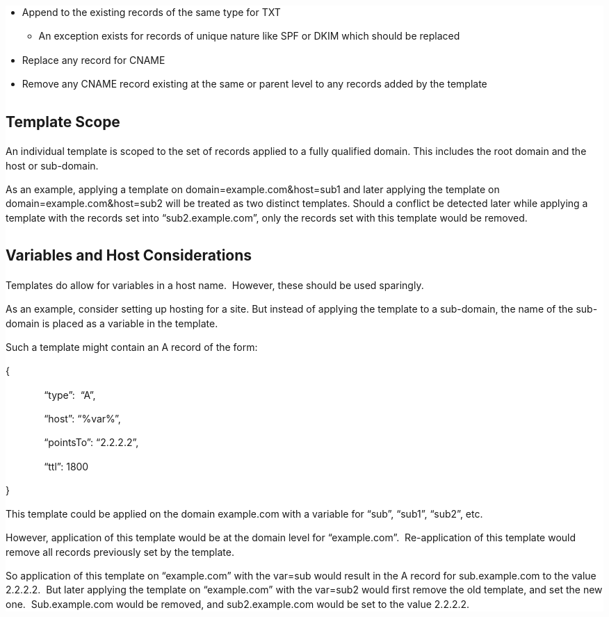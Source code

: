  - Append to the existing records of the same type for TXT
    
      - An exception exists for records of unique nature like SPF or
        DKIM which should be replaced

  - Replace any record for CNAME

  - Remove any CNAME record existing at the same or parent level to any
    records added by the template

## Template Scope

An individual template is scoped to the set of records applied to a
fully qualified domain. This includes the root domain and the host or
sub-domain.

As an example, applying a template on domain=example.com\&host=sub1 and
later applying the template on domain=example.com\&host=sub2 will be
treated as two distinct templates. Should a conflict be detected later
while applying a template with the records set into “sub2.example.com”,
only the records set with this template would be removed.

## Variables and Host Considerations

Templates do allow for variables in a host name.  However, these should
be used sparingly.

As an example, consider setting up hosting for a site. But instead of
applying the template to a sub-domain, the name of the sub-domain is
placed as a variable in the template.

Such a template might contain an A record of the form:

{

              “type”:  “A”,

              “host”: “%var%”,

              “pointsTo”: “2.2.2.2”,

              “ttl”: 1800

}

This template could be applied on the domain example.com with a variable
for “sub”, “sub1”, “sub2”, etc.

However, application of this template would be at the domain level for
“example.com”.  Re-application of this template would remove all
records previously set by the template.

So application of this template on “example.com” with the var=sub would
result in the A record for sub.example.com to the value 2.2.2.2.  But
later applying the template on “example.com” with the var=sub2 would
first remove the old template, and set the new one.  Sub.example.com
would be removed, and sub2.example.com would be set to the value
2.2.2.2.
